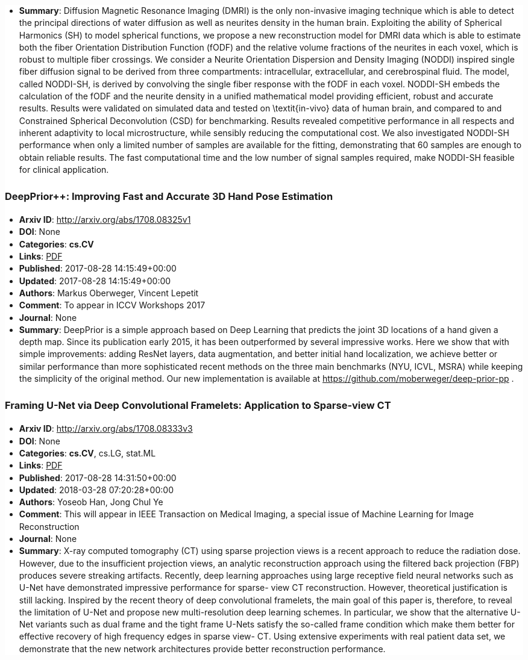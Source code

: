 - **Summary**: Diffusion Magnetic Resonance Imaging (DMRI) is the only non-invasive imaging technique which is able to detect the principal directions of water diffusion as well as neurites density in the human brain. Exploiting the ability of Spherical Harmonics (SH) to model spherical functions, we propose a new reconstruction model for DMRI data which is able to estimate both the fiber Orientation Distribution Function (fODF) and the relative volume fractions of the neurites in each voxel, which is robust to multiple fiber crossings. We consider a Neurite Orientation Dispersion and Density Imaging (NODDI) inspired single fiber diffusion signal to be derived from three compartments: intracellular, extracellular, and cerebrospinal fluid. The model, called NODDI-SH, is derived by convolving the single fiber response with the fODF in each voxel. NODDI-SH embeds the calculation of the fODF and the neurite density in a unified mathematical model providing efficient, robust and accurate results. Results were validated on simulated data and tested on \textit{in-vivo} data of human brain, and compared to and Constrained Spherical Deconvolution (CSD) for benchmarking. Results revealed competitive performance in all respects and inherent adaptivity to local microstructure, while sensibly reducing the computational cost. We also investigated NODDI-SH performance when only a limited number of samples are available for the fitting, demonstrating that 60 samples are enough to obtain reliable results. The fast computational time and the low number of signal samples required, make NODDI-SH feasible for clinical application.



### DeepPrior++: Improving Fast and Accurate 3D Hand Pose Estimation
- **Arxiv ID**: http://arxiv.org/abs/1708.08325v1
- **DOI**: None
- **Categories**: **cs.CV**
- **Links**: [PDF](http://arxiv.org/pdf/1708.08325v1)
- **Published**: 2017-08-28 14:15:49+00:00
- **Updated**: 2017-08-28 14:15:49+00:00
- **Authors**: Markus Oberweger, Vincent Lepetit
- **Comment**: To appear in ICCV Workshops 2017
- **Journal**: None
- **Summary**: DeepPrior is a simple approach based on Deep Learning that predicts the joint 3D locations of a hand given a depth map. Since its publication early 2015, it has been outperformed by several impressive works. Here we show that with simple improvements: adding ResNet layers, data augmentation, and better initial hand localization, we achieve better or similar performance than more sophisticated recent methods on the three main benchmarks (NYU, ICVL, MSRA) while keeping the simplicity of the original method. Our new implementation is available at https://github.com/moberweger/deep-prior-pp .



### Framing U-Net via Deep Convolutional Framelets: Application to Sparse-view CT
- **Arxiv ID**: http://arxiv.org/abs/1708.08333v3
- **DOI**: None
- **Categories**: **cs.CV**, cs.LG, stat.ML
- **Links**: [PDF](http://arxiv.org/pdf/1708.08333v3)
- **Published**: 2017-08-28 14:31:50+00:00
- **Updated**: 2018-03-28 07:20:28+00:00
- **Authors**: Yoseob Han, Jong Chul Ye
- **Comment**: This will appear in IEEE Transaction on Medical Imaging, a special
  issue of Machine Learning for Image Reconstruction
- **Journal**: None
- **Summary**: X-ray computed tomography (CT) using sparse projection views is a recent approach to reduce the radiation dose. However, due to the insufficient projection views, an analytic reconstruction approach using the filtered back projection (FBP) produces severe streaking artifacts. Recently, deep learning approaches using large receptive field neural networks such as U-Net have demonstrated impressive performance for sparse- view CT reconstruction. However, theoretical justification is still lacking. Inspired by the recent theory of deep convolutional framelets, the main goal of this paper is, therefore, to reveal the limitation of U-Net and propose new multi-resolution deep learning schemes. In particular, we show that the alternative U- Net variants such as dual frame and the tight frame U-Nets satisfy the so-called frame condition which make them better for effective recovery of high frequency edges in sparse view- CT. Using extensive experiments with real patient data set, we demonstrate that the new network architectures provide better reconstruction performance.
